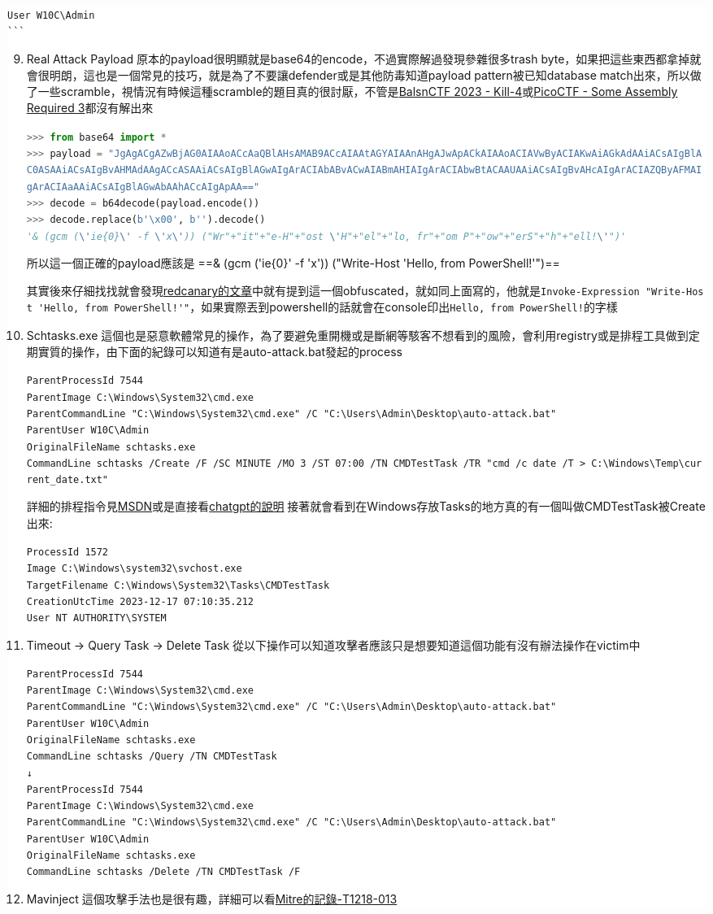     User W10C\Admin 
    ```
9. Real Attack Payload
    原本的payload很明顯就是base64的encode，不過實際解過發現參雜很多trash byte，如果把這些東西都拿掉就會很明朗，這也是一個常見的技巧，就是為了不要讓defender或是其他防毒知道payload pattern被已知database match出來，所以做了一些scramble，視情況有時候這種scramble的題目真的很討厭，不管是[BalsnCTF 2023 - Kill-4](https://hackmd.io/@SBK6401/BJphpuJM6#Kill-4)或[PicoCTF - Some Assembly Required 3](https://hackmd.io/@SBK6401/SyYU8hx62)都沒有解出來
    ```python
    >>> from base64 import *
    >>> payload = "JgAgACgAZwBjAG0AIAAoACcAaQBlAHsAMAB9ACcAIAAtAGYAIAAnAHgAJwApACkAIAAoACIAVwByACIAKwAiAGkAdAAiACsAIgBlAC0ASAAiACsAIgBvAHMAdAAgACcASAAiACsAIgBlAGwAIgArACIAbABvACwAIABmAHIAIgArACIAbwBtACAAUAAiACsAIgBvAHcAIgArACIAZQByAFMAIgArACIAaAAiACsAIgBlAGwAbAAhACcAIgApAA=="
    >>> decode = b64decode(payload.encode())
    >>> decode.replace(b'\x00', b'').decode()
    '& (gcm (\'ie{0}\' -f \'x\')) ("Wr"+"it"+"e-H"+"ost \'H"+"el"+"lo, fr"+"om P"+"ow"+"erS"+"h"+"ell!\'")'
    ```
    所以這一個正確的payload應該是 ==& (gcm ('ie{0}' -f 'x')) ("Write-Host 'Hello, from PowerShell!'")==
    
    其實後來仔細找找就會發現[redcanary的文章](https://redcanary.com/threat-detection-report/techniques/powershell/)中就有提到這一個obfuscated，就如同上面寫的，他就是`Invoke-Expression "Write-Host 'Hello, from PowerShell!'"`，如果實際丟到powershell的話就會在console印出`Hello, from PowerShell!`的字樣

10. Schtasks.exe
    這個也是惡意軟體常見的操作，為了要避免重開機或是斷網等駭客不想看到的風險，會利用registry或是排程工具做到定期實質的操作，由下面的紀錄可以知道有是auto-attack.bat發起的process
    ```
    ParentProcessId 7544 
    ParentImage C:\Windows\System32\cmd.exe 
    ParentCommandLine "C:\Windows\System32\cmd.exe" /C "C:\Users\Admin\Desktop\auto-attack.bat"  
    ParentUser W10C\Admin 
    OriginalFileName schtasks.exe 
    CommandLine schtasks /Create /F /SC MINUTE /MO 3 /ST 07:00 /TN CMDTestTask /TR "cmd /c date /T > C:\Windows\Temp\current_date.txt" 
    ```
    詳細的排程指令見[MSDN](https://learn.microsoft.com/zh-tw/windows-server/administration/windows-commands/schtasks)或是直接看[chatgpt的說明](https://chat.openai.com/share/17e2882e-e4f3-4e16-9bb2-80e3130bc3e3)
    接著就會看到在Windows存放Tasks的地方真的有一個叫做CMDTestTask被Create出來:
    ```
    ProcessId 1572 
    Image C:\Windows\system32\svchost.exe 
    TargetFilename C:\Windows\System32\Tasks\CMDTestTask 
    CreationUtcTime 2023-12-17 07:10:35.212 
    User NT AUTHORITY\SYSTEM 
    ```
11. Timeout → Query Task → Delete Task
    從以下操作可以知道攻擊者應該只是想要知道這個功能有沒有辦法操作在victim中
    ```
    ParentProcessId 7544 
    ParentImage C:\Windows\System32\cmd.exe 
    ParentCommandLine "C:\Windows\System32\cmd.exe" /C "C:\Users\Admin\Desktop\auto-attack.bat"  
    ParentUser W10C\Admin 
    OriginalFileName schtasks.exe 
    CommandLine schtasks /Query /TN CMDTestTask 
    ↓
    ParentProcessId 7544 
    ParentImage C:\Windows\System32\cmd.exe 
    ParentCommandLine "C:\Windows\System32\cmd.exe" /C "C:\Users\Admin\Desktop\auto-attack.bat"  
    ParentUser W10C\Admin 
    OriginalFileName schtasks.exe 
    CommandLine schtasks /Delete /TN CMDTestTask /F 
    ```
12. Mavinject
    這個攻擊手法也是很有趣，詳細可以看[Mitre的記錄-T1218-013](https://attack.mitre.org/techniques/T1218/013/)